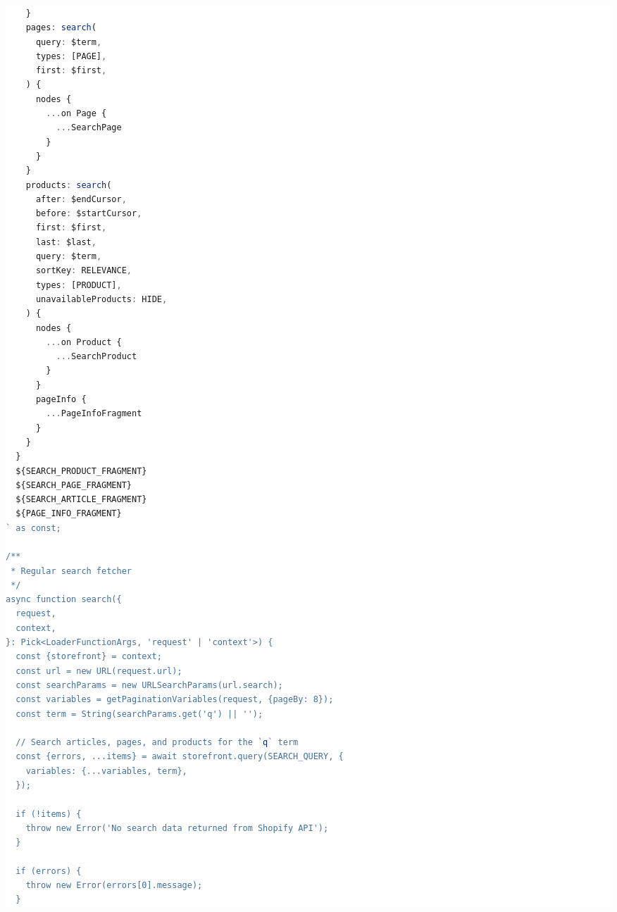 ```ts
    }
    pages: search(
      query: $term,
      types: [PAGE],
      first: $first,
    ) {
      nodes {
        ...on Page {
          ...SearchPage
        }
      }
    }
    products: search(
      after: $endCursor,
      before: $startCursor,
      first: $first,
      last: $last,
      query: $term,
      sortKey: RELEVANCE,
      types: [PRODUCT],
      unavailableProducts: HIDE,
    ) {
      nodes {
        ...on Product {
          ...SearchProduct
        }
      }
      pageInfo {
        ...PageInfoFragment
      }
    }
  }
  ${SEARCH_PRODUCT_FRAGMENT}
  ${SEARCH_PAGE_FRAGMENT}
  ${SEARCH_ARTICLE_FRAGMENT}
  ${PAGE_INFO_FRAGMENT}
` as const;

/**
 * Regular search fetcher
 */
async function search({
  request,
  context,
}: Pick<LoaderFunctionArgs, 'request' | 'context'>) {
  const {storefront} = context;
  const url = new URL(request.url);
  const searchParams = new URLSearchParams(url.search);
  const variables = getPaginationVariables(request, {pageBy: 8});
  const term = String(searchParams.get('q') || '');

  // Search articles, pages, and products for the `q` term
  const {errors, ...items} = await storefront.query(SEARCH_QUERY, {
    variables: {...variables, term},
  });

  if (!items) {
    throw new Error('No search data returned from Shopify API');
  }

  if (errors) {
    throw new Error(errors[0].message);
  }
```